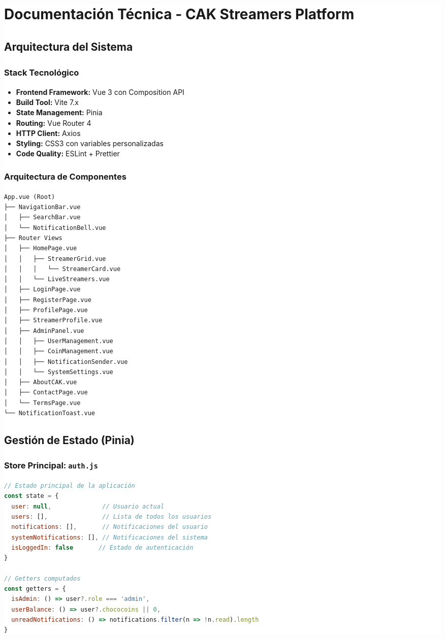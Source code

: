 # Documentación Técnica - CAK Streamers Platform

## Arquitectura del Sistema

### Stack Tecnológico
- **Frontend Framework:** Vue 3 con Composition API
- **Build Tool:** Vite 7.x
- **State Management:** Pinia
- **Routing:** Vue Router 4
- **HTTP Client:** Axios
- **Styling:** CSS3 con variables personalizadas
- **Code Quality:** ESLint + Prettier

### Arquitectura de Componentes

```
App.vue (Root)
├── NavigationBar.vue
│   ├── SearchBar.vue
│   └── NotificationBell.vue
├── Router Views
│   ├── HomePage.vue
│   │   ├── StreamerGrid.vue
│   │   │   └── StreamerCard.vue
│   │   └── LiveStreamers.vue
│   ├── LoginPage.vue
│   ├── RegisterPage.vue
│   ├── ProfilePage.vue
│   ├── StreamerProfile.vue
│   ├── AdminPanel.vue
│   │   ├── UserManagement.vue
│   │   ├── CoinManagement.vue
│   │   ├── NotificationSender.vue
│   │   └── SystemSettings.vue
│   ├── AboutCAK.vue
│   ├── ContactPage.vue
│   └── TermsPage.vue
└── NotificationToast.vue
```

## Gestión de Estado (Pinia)

### Store Principal: `auth.js`

```javascript
// Estado principal de la aplicación
const state = {
  user: null,              // Usuario actual
  users: [],               // Lista de todos los usuarios
  notifications: [],       // Notificaciones del usuario
  systemNotifications: [], // Notificaciones del sistema
  isLoggedIn: false       // Estado de autenticación
}

// Getters computados
const getters = {
  isAdmin: () => user?.role === 'admin',
  userBalance: () => user?.chococoins || 0,
  unreadNotifications: () => notifications.filter(n => !n.read).length
}

```